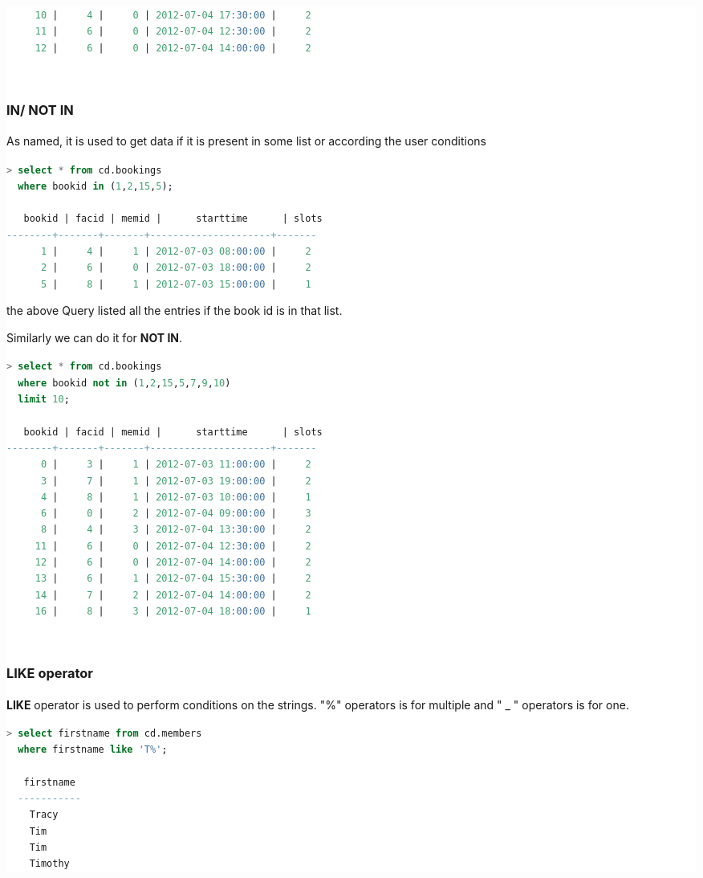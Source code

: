 ```sql
     10 |     4 |     0 | 2012-07-04 17:30:00 |     2
     11 |     6 |     0 | 2012-07-04 12:30:00 |     2
     12 |     6 |     0 | 2012-07-04 14:00:00 |     2
```
<br>

### IN/ NOT IN

As named, it is used to get data if it is present in some list or according the user conditions

```sql
> select * from cd.bookings
  where bookid in (1,2,15,5);

   bookid | facid | memid |      starttime      | slots
--------+-------+-------+---------------------+-------
      1 |     4 |     1 | 2012-07-03 08:00:00 |     2
      2 |     6 |     0 | 2012-07-03 18:00:00 |     2
      5 |     8 |     1 | 2012-07-03 15:00:00 |     1
```

the above Query listed all the entries if the book id is in that list.

Similarly we can do it for **NOT IN**.

```sql
> select * from cd.bookings
  where bookid not in (1,2,15,5,7,9,10)
  limit 10;

   bookid | facid | memid |      starttime      | slots
--------+-------+-------+---------------------+-------
      0 |     3 |     1 | 2012-07-03 11:00:00 |     2
      3 |     7 |     1 | 2012-07-03 19:00:00 |     2
      4 |     8 |     1 | 2012-07-03 10:00:00 |     1
      6 |     0 |     2 | 2012-07-04 09:00:00 |     3
      8 |     4 |     3 | 2012-07-04 13:30:00 |     2
     11 |     6 |     0 | 2012-07-04 12:30:00 |     2
     12 |     6 |     0 | 2012-07-04 14:00:00 |     2
     13 |     6 |     1 | 2012-07-04 15:30:00 |     2
     14 |     7 |     2 | 2012-07-04 14:00:00 |     2
     16 |     8 |     3 | 2012-07-04 18:00:00 |     1

```

<br>

### LIKE operator

**LIKE** operator is used to perform conditions on the strings. "%" operators is for multiple
and " _ " operators is for one.

```sql
> select firstname from cd.members
  where firstname like 'T%';

   firstname
  -----------
    Tracy
    Tim
    Tim
    Timothy
```
